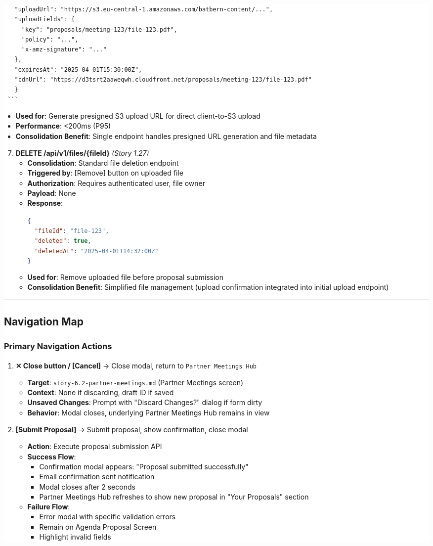        "uploadUrl": "https://s3.eu-central-1.amazonaws.com/batbern-content/...",
       "uploadFields": {
         "key": "proposals/meeting-123/file-123.pdf",
         "policy": "...",
         "x-amz-signature": "..."
       },
       "expiresAt": "2025-04-01T15:30:00Z",
       "cdnUrl": "https://d3tsrt2aaweqwh.cloudfront.net/proposals/meeting-123/file-123.pdf"
       }
     ```
   - **Used for**: Generate presigned S3 upload URL for direct client-to-S3 upload
   - **Performance**: <200ms (P95)
   - **Consolidation Benefit**: Single endpoint handles presigned URL generation and file metadata

7. **DELETE /api/v1/files/{fileId}** *(Story 1.27)*
   - **Consolidation**: Standard file deletion endpoint
   - **Triggered by**: [Remove] button on uploaded file
   - **Authorization**: Requires authenticated user, file owner
   - **Payload**: None
   - **Response**:
     ```json
     {
       "fileId": "file-123",
       "deleted": true,
       "deletedAt": "2025-04-01T14:32:00Z"
     }
     ```
   - **Used for**: Remove uploaded file before proposal submission
   - **Consolidation Benefit**: Simplified file management (upload confirmation integrated into initial upload endpoint)

---

## Navigation Map

### Primary Navigation Actions

1. **✕ Close button / [Cancel]** → Close modal, return to `Partner Meetings Hub`
   - **Target**: `story-6.2-partner-meetings.md` (Partner Meetings screen)
   - **Context**: None if discarding, draft ID if saved
   - **Unsaved Changes**: Prompt with "Discard Changes?" dialog if form dirty
   - **Behavior**: Modal closes, underlying Partner Meetings Hub remains in view

2. **[Submit Proposal]** → Submit proposal, show confirmation, close modal
   - **Action**: Execute proposal submission API
   - **Success Flow**:
     - Confirmation modal appears: "Proposal submitted successfully"
     - Email confirmation sent notification
     - Modal closes after 2 seconds
     - Partner Meetings Hub refreshes to show new proposal in "Your Proposals" section
   - **Failure Flow**:
     - Error modal with specific validation errors
     - Remain on Agenda Proposal Screen
     - Highlight invalid fields
